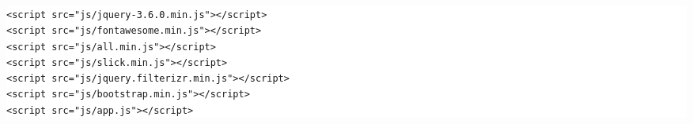 

    <script src="js/jquery-3.6.0.min.js"></script>
    <script src="js/fontawesome.min.js"></script>
    <script src="js/all.min.js"></script>
    <script src="js/slick.min.js"></script>
    <script src="js/jquery.filterizr.min.js"></script>
    <script src="js/bootstrap.min.js"></script>
    <script src="js/app.js"></script>
</body>
</html>
